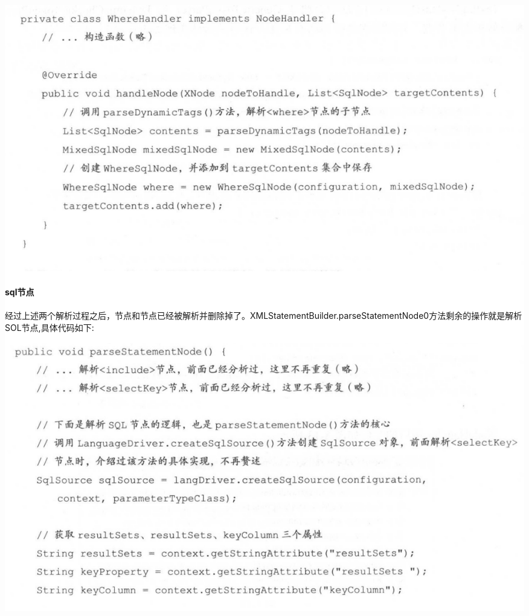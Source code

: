 ![image-20230913114846001](image-20230913114846001.png) 



#### sql节点

经过上述两个解析过程之后，<include>节点和<selectKey>节点已经被解析并删除掉了。XMLStatementBuilder.parseStatementNode0方法剩余的操作就是解析SOL节点,具体代码如下:

![image-20230913114516380](image-20230913114516380.png) 
